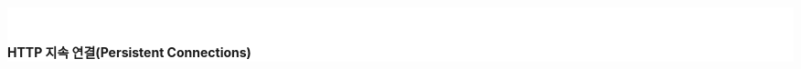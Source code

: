<figure><img src="../../../../.gitbook/assets/스크린샷 2025-06-05 15.18.47.png" alt="" width="563"><figcaption></figcaption></figure>

#### HTTP 지속 연결(Persistent Connections)&#x20;
